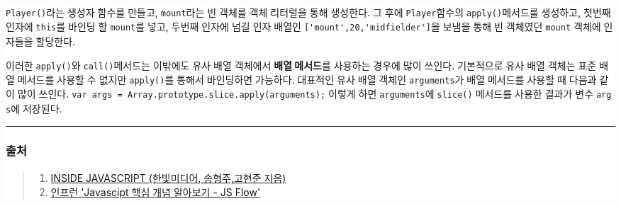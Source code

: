 `Player()`라는 생성자 함수를 만들고, `mount`라는 빈 객체를 객체 리터럴을 통해 생성한다. 그 후에 `Player`함수의 `apply()`메서드를 생성하고, 첫번째 인자에 `this`를 바인딩 할 `mount`를 넣고, 두번째 인자에 넘길 인자 배열인 `['mount',20,'midfielder']`을 보냄을 통해 빈 객체였던 `mount` 객체에 인자들을 할당한다.

 이러한 `apply()`와 `call()`메서드는 이밖에도 유사 배열 객체에서 **배열 메서드**를 사용하는 경우에 많이 쓰인다. 기본적으로 유사 배열 객체는 표준 배열 메서드를 사용할 수 없지만 `apply()`를 통해서 바인딩하면 가능하다. 대표적인 유사 배열 객체인 `arguments`가 배열 메서드를 사용할 때 다음과 같이 많이 쓰인다. `var args = Array.prototype.slice.apply(arguments);` 이렇게 하면 `arguments`에 `slice()` 메서드를 사용한 결과가 변수 `args`에 저장된다. 





---



### 출처

> 1. [INSIDE JAVASCRIPT (한빛미디어, 송형주,고현준 지음)](https://book.naver.com/bookdb/book_detail.nhn?bid=7400243)
> 2. [인프런 'Javascipt 핵심 개념 알아보기 - JS Flow'](https://www.inflearn.com/course/핵심개념-javascript-flow/)





